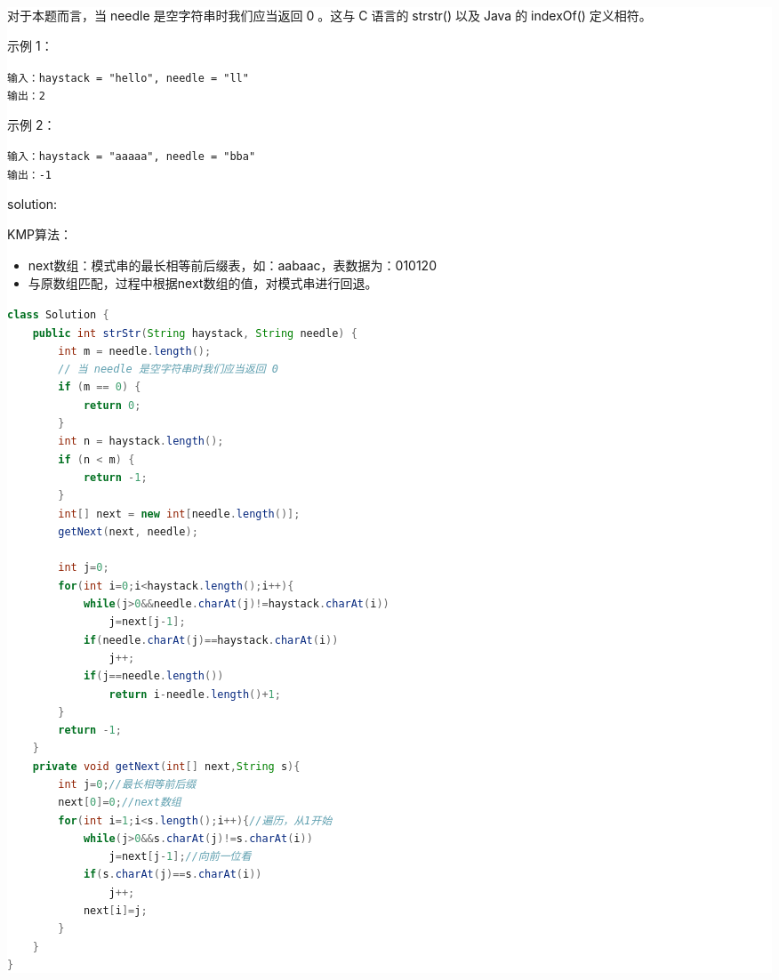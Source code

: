 对于本题而言，当 needle 是空字符串时我们应当返回 0 。这与 C 语言的 strstr() 以及 Java 的 indexOf() 定义相符。

 

示例 1：

```
输入：haystack = "hello", needle = "ll"
输出：2
```

示例 2：

```
输入：haystack = "aaaaa", needle = "bba"
输出：-1
```

solution:

KMP算法：

- next数组：模式串的最长相等前后缀表，如：aabaac，表数据为：010120
- 与原数组匹配，过程中根据next数组的值，对模式串进行回退。

```java
class Solution {
    public int strStr(String haystack, String needle) {
        int m = needle.length();
        // 当 needle 是空字符串时我们应当返回 0
        if (m == 0) {
            return 0;
        }
        int n = haystack.length();
        if (n < m) {
            return -1;
        }
        int[] next = new int[needle.length()];
        getNext(next, needle);

        int j=0;
        for(int i=0;i<haystack.length();i++){
            while(j>0&&needle.charAt(j)!=haystack.charAt(i))
                j=next[j-1];
            if(needle.charAt(j)==haystack.charAt(i))
                j++;
            if(j==needle.length())
                return i-needle.length()+1;
        }
        return -1;
    }
    private void getNext(int[] next,String s){
        int j=0;//最长相等前后缀
        next[0]=0;//next数组
        for(int i=1;i<s.length();i++){//遍历，从1开始
            while(j>0&&s.charAt(j)!=s.charAt(i))
                j=next[j-1];//向前一位看
            if(s.charAt(j)==s.charAt(i))
                j++;
            next[i]=j;
        }
    }
}
```
